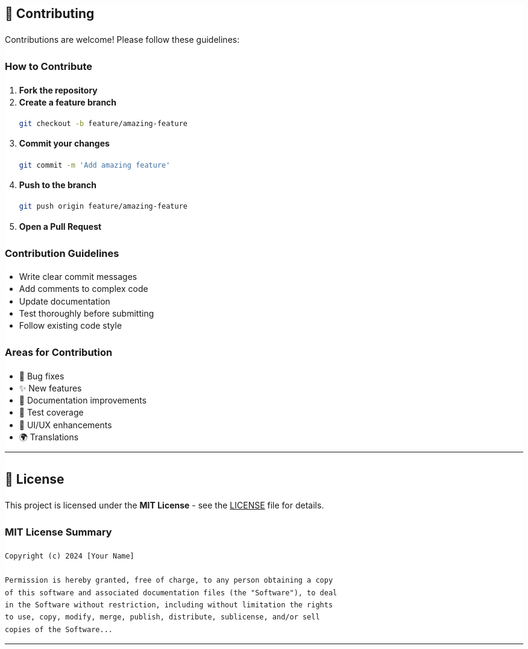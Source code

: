 
## 🤝 Contributing

Contributions are welcome! Please follow these guidelines:

### How to Contribute

1. **Fork the repository**
2. **Create a feature branch**
   ```bash
   git checkout -b feature/amazing-feature
   ```
3. **Commit your changes**
   ```bash
   git commit -m 'Add amazing feature'
   ```
4. **Push to the branch**
   ```bash
   git push origin feature/amazing-feature
   ```
5. **Open a Pull Request**

### Contribution Guidelines

- Write clear commit messages
- Add comments to complex code
- Update documentation
- Test thoroughly before submitting
- Follow existing code style

### Areas for Contribution

- 🐛 Bug fixes
- ✨ New features
- 📝 Documentation improvements
- 🧪 Test coverage
- 🎨 UI/UX enhancements
- 🌍 Translations

---

## 📄 License

This project is licensed under the **MIT License** - see the [LICENSE](LICENSE) file for details.

### MIT License Summary

```
Copyright (c) 2024 [Your Name]

Permission is hereby granted, free of charge, to any person obtaining a copy
of this software and associated documentation files (the "Software"), to deal
in the Software without restriction, including without limitation the rights
to use, copy, modify, merge, publish, distribute, sublicense, and/or sell
copies of the Software...
```

---